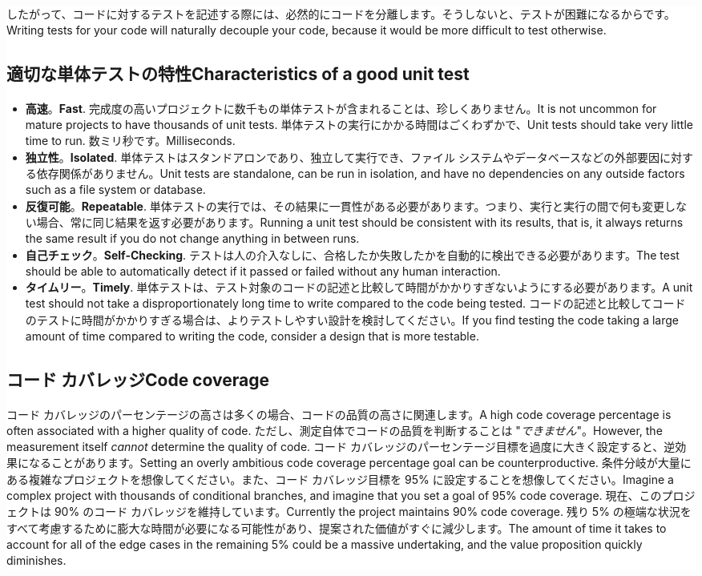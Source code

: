 <span data-ttu-id="5f00e-132">したがって、コードに対するテストを記述する際には、必然的にコードを分離します。そうしないと、テストが困難になるからです。</span><span class="sxs-lookup"><span data-stu-id="5f00e-132">Writing tests for your code will naturally decouple your code, because it would be more difficult to test otherwise.</span></span>

## <a name="characteristics-of-a-good-unit-test"></a><span data-ttu-id="5f00e-133">適切な単体テストの特性</span><span class="sxs-lookup"><span data-stu-id="5f00e-133">Characteristics of a good unit test</span></span>

- <span data-ttu-id="5f00e-134">**高速**。</span><span class="sxs-lookup"><span data-stu-id="5f00e-134">**Fast**.</span></span> <span data-ttu-id="5f00e-135">完成度の高いプロジェクトに数千もの単体テストが含まれることは、珍しくありません。</span><span class="sxs-lookup"><span data-stu-id="5f00e-135">It is not uncommon for mature projects to have thousands of unit tests.</span></span> <span data-ttu-id="5f00e-136">単体テストの実行にかかる時間はごくわずかで、</span><span class="sxs-lookup"><span data-stu-id="5f00e-136">Unit tests should take very little time to run.</span></span> <span data-ttu-id="5f00e-137">数ミリ秒です。</span><span class="sxs-lookup"><span data-stu-id="5f00e-137">Milliseconds.</span></span>
- <span data-ttu-id="5f00e-138">**独立性**。</span><span class="sxs-lookup"><span data-stu-id="5f00e-138">**Isolated**.</span></span> <span data-ttu-id="5f00e-139">単体テストはスタンドアロンであり、独立して実行でき、ファイル システムやデータベースなどの外部要因に対する依存関係がありません。</span><span class="sxs-lookup"><span data-stu-id="5f00e-139">Unit tests are standalone, can be run in isolation, and have no dependencies on any outside factors such as a file system or database.</span></span>
- <span data-ttu-id="5f00e-140">**反復可能**。</span><span class="sxs-lookup"><span data-stu-id="5f00e-140">**Repeatable**.</span></span> <span data-ttu-id="5f00e-141">単体テストの実行では、その結果に一貫性がある必要があります。つまり、実行と実行の間で何も変更しない場合、常に同じ結果を返す必要があります。</span><span class="sxs-lookup"><span data-stu-id="5f00e-141">Running a unit test should be consistent with its results, that is, it always returns the same result if you do not change anything in between runs.</span></span>
- <span data-ttu-id="5f00e-142">**自己チェック**。</span><span class="sxs-lookup"><span data-stu-id="5f00e-142">**Self-Checking**.</span></span> <span data-ttu-id="5f00e-143">テストは人の介入なしに、合格したか失敗したかを自動的に検出できる必要があります。</span><span class="sxs-lookup"><span data-stu-id="5f00e-143">The test should be able to automatically detect if it passed or failed without any human interaction.</span></span>
- <span data-ttu-id="5f00e-144">**タイムリー**。</span><span class="sxs-lookup"><span data-stu-id="5f00e-144">**Timely**.</span></span> <span data-ttu-id="5f00e-145">単体テストは、テスト対象のコードの記述と比較して時間がかかりすぎないようにする必要があります。</span><span class="sxs-lookup"><span data-stu-id="5f00e-145">A unit test should not take a disproportionately long time to write compared to the code being tested.</span></span> <span data-ttu-id="5f00e-146">コードの記述と比較してコードのテストに時間がかかりすぎる場合は、よりテストしやすい設計を検討してください。</span><span class="sxs-lookup"><span data-stu-id="5f00e-146">If you find testing the code taking a large amount of time compared to writing the code, consider a design that is more testable.</span></span>

## <a name="code-coverage"></a><span data-ttu-id="5f00e-147">コード カバレッジ</span><span class="sxs-lookup"><span data-stu-id="5f00e-147">Code coverage</span></span>

<span data-ttu-id="5f00e-148">コード カバレッジのパーセンテージの高さは多くの場合、コードの品質の高さに関連します。</span><span class="sxs-lookup"><span data-stu-id="5f00e-148">A high code coverage percentage is often associated with a higher quality of code.</span></span> <span data-ttu-id="5f00e-149">ただし、測定自体でコードの品質を判断することは "*できません*"。</span><span class="sxs-lookup"><span data-stu-id="5f00e-149">However, the measurement itself *cannot* determine the quality of code.</span></span> <span data-ttu-id="5f00e-150">コード カバレッジのパーセンテージ目標を過度に大きく設定すると、逆効果になることがあります。</span><span class="sxs-lookup"><span data-stu-id="5f00e-150">Setting an overly ambitious code coverage percentage goal can be counterproductive.</span></span> <span data-ttu-id="5f00e-151">条件分岐が大量にある複雑なプロジェクトを想像してください。また、コード カバレッジ目標を 95% に設定することを想像してください。</span><span class="sxs-lookup"><span data-stu-id="5f00e-151">Imagine a complex project with thousands of conditional branches, and imagine that you set a goal of 95% code coverage.</span></span> <span data-ttu-id="5f00e-152">現在、このプロジェクトは 90% のコード カバレッジを維持しています。</span><span class="sxs-lookup"><span data-stu-id="5f00e-152">Currently the project maintains 90% code coverage.</span></span> <span data-ttu-id="5f00e-153">残り 5% の極端な状況をすべて考慮するために膨大な時間が必要になる可能性があり、提案された価値がすぐに減少します。</span><span class="sxs-lookup"><span data-stu-id="5f00e-153">The amount of time it takes to account for all of the edge cases in the remaining 5% could be a massive undertaking, and the value proposition quickly diminishes.</span></span>
